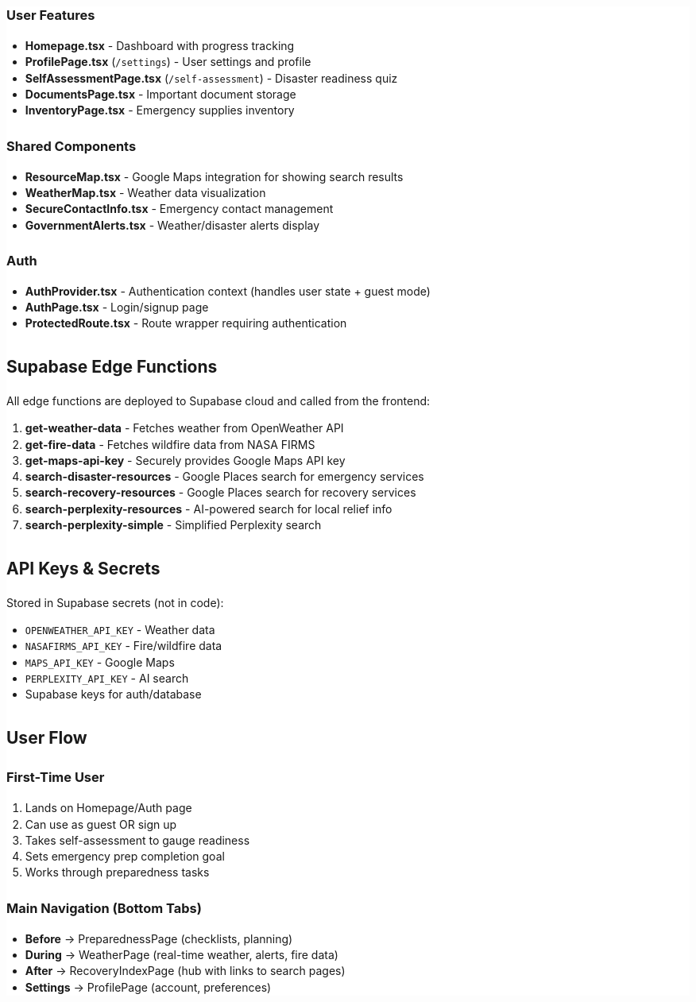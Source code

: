 ### User Features
- **Homepage.tsx** - Dashboard with progress tracking
- **ProfilePage.tsx** (`/settings`) - User settings and profile
- **SelfAssessmentPage.tsx** (`/self-assessment`) - Disaster readiness quiz
- **DocumentsPage.tsx** - Important document storage
- **InventoryPage.tsx** - Emergency supplies inventory

### Shared Components
- **ResourceMap.tsx** - Google Maps integration for showing search results
- **WeatherMap.tsx** - Weather data visualization
- **SecureContactInfo.tsx** - Emergency contact management
- **GovernmentAlerts.tsx** - Weather/disaster alerts display

### Auth
- **AuthProvider.tsx** - Authentication context (handles user state + guest mode)
- **AuthPage.tsx** - Login/signup page
- **ProtectedRoute.tsx** - Route wrapper requiring authentication

## Supabase Edge Functions

All edge functions are deployed to Supabase cloud and called from the frontend:

1. **get-weather-data** - Fetches weather from OpenWeather API
2. **get-fire-data** - Fetches wildfire data from NASA FIRMS
3. **get-maps-api-key** - Securely provides Google Maps API key
4. **search-disaster-resources** - Google Places search for emergency services
5. **search-recovery-resources** - Google Places search for recovery services
6. **search-perplexity-resources** - AI-powered search for local relief info
7. **search-perplexity-simple** - Simplified Perplexity search

## API Keys & Secrets

Stored in Supabase secrets (not in code):
- `OPENWEATHER_API_KEY` - Weather data
- `NASAFIRMS_API_KEY` - Fire/wildfire data
- `MAPS_API_KEY` - Google Maps
- `PERPLEXITY_API_KEY` - AI search
- Supabase keys for auth/database

## User Flow

### First-Time User
1. Lands on Homepage/Auth page
2. Can use as guest OR sign up
3. Takes self-assessment to gauge readiness
4. Sets emergency prep completion goal
5. Works through preparedness tasks

### Main Navigation (Bottom Tabs)
- **Before** → PreparednessPage (checklists, planning)
- **During** → WeatherPage (real-time weather, alerts, fire data)
- **After** → RecoveryIndexPage (hub with links to search pages)
- **Settings** → ProfilePage (account, preferences)
